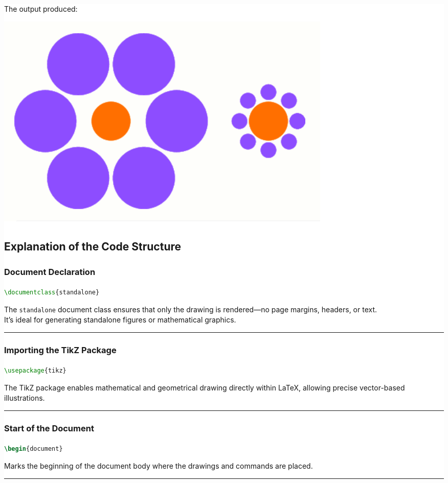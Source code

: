 
The output produced:

![ilusi](lingkaran.png " Orange circles are the same size or different ")



## Explanation of the Code Structure

### **Document Declaration**
```latex
\documentclass{standalone}
```
The `standalone` document class ensures that only the drawing is rendered—no page margins, headers, or text.  
It’s ideal for generating standalone figures or mathematical graphics.

---

### **Importing the TikZ Package**
```latex
\usepackage{tikz}
```
The TikZ package enables mathematical and geometrical drawing directly within LaTeX, allowing precise vector-based illustrations.

---

### **Start of the Document**
```latex
\begin{document}
```
Marks the beginning of the document body where the drawings and commands are placed.

---